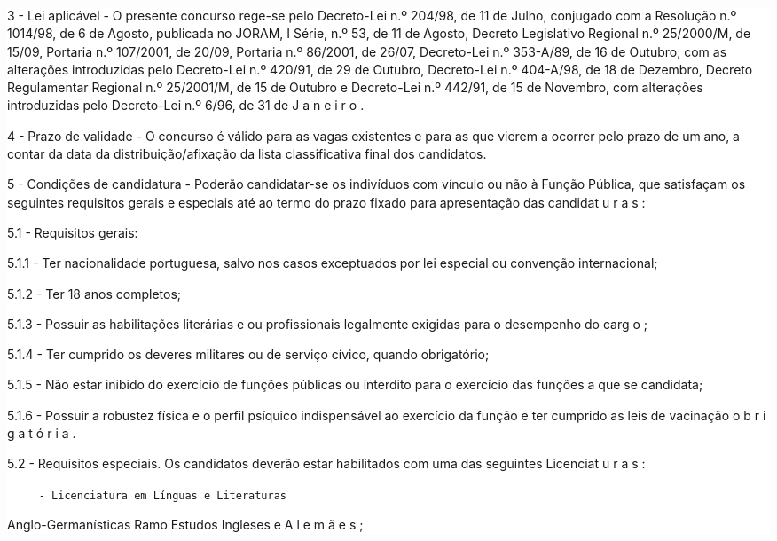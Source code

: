 3 - Lei aplicável - O presente concurso rege-se pelo Decreto-Lei n.º 204/98, de 11 de Julho, conjugado com a Resolução n.º 1014/98, de 6 de Agosto, publicada no JORAM,
I Série, n.º 53, de 11 de Agosto, Decreto Legislativo
Regional n.º 25/2000/M, de 15/09, Portaria n.º 107/2001,
de 20/09, Portaria n.º 86/2001, de 26/07, Decreto-Lei n.º
353-A/89, de 16 de Outubro, com as alterações introduzidas pelo Decreto-Lei n.º 420/91, de 29 de Outubro,
Decreto-Lei n.º 404-A/98, de 18 de Dezembro, Decreto
Regulamentar Regional n.º 25/2001/M, de 15 de Outubro
e Decreto-Lei n.º 442/91, de 15 de Novembro, com alterações introduzidas pelo Decreto-Lei n.º 6/96, de 31 de
J a n e i r o .


4 - Prazo de validade - O concurso é válido para as vagas
existentes e para as que vierem a ocorrer pelo prazo de um
ano, a contar da data da distribuição/afixação da lista classificativa final dos candidatos.


5 - Condições de candidatura - Poderão candidatar-se os
indivíduos com vínculo ou não à Função Pública, que
satisfaçam os seguintes requisitos gerais e especiais até ao
termo do prazo fixado para apresentação das candidat u r a s :


5.1 - Requisitos gerais:


5.1.1 - Ter nacionalidade portuguesa, salvo nos
casos exceptuados por lei especial ou
convenção internacional;


5.1.2 - Ter 18 anos completos;


5.1.3 - Possuir as habilitações literárias e ou
profissionais legalmente exigidas para o
desempenho do carg o ;


5.1.4 - Ter cumprido os deveres militares ou de
serviço cívico, quando obrigatório;


5.1.5 - Não estar inibido do exercício de funções públicas ou interdito para o exercício das funções a que se candidata;


5.1.6 - Possuir a robustez física e o perfil psíquico indispensável ao exercício da função e ter cumprido as leis de vacinação
o b r i g a t ó r i a .



5.2 - Requisitos especiais. Os candidatos deverão estar
habilitados com uma das seguintes Licenciat u r a s :

         - Licenciatura em Línguas e Literaturas
Anglo-Germanísticas Ramo Estudos
Ingleses e A l e m ã e s ;
